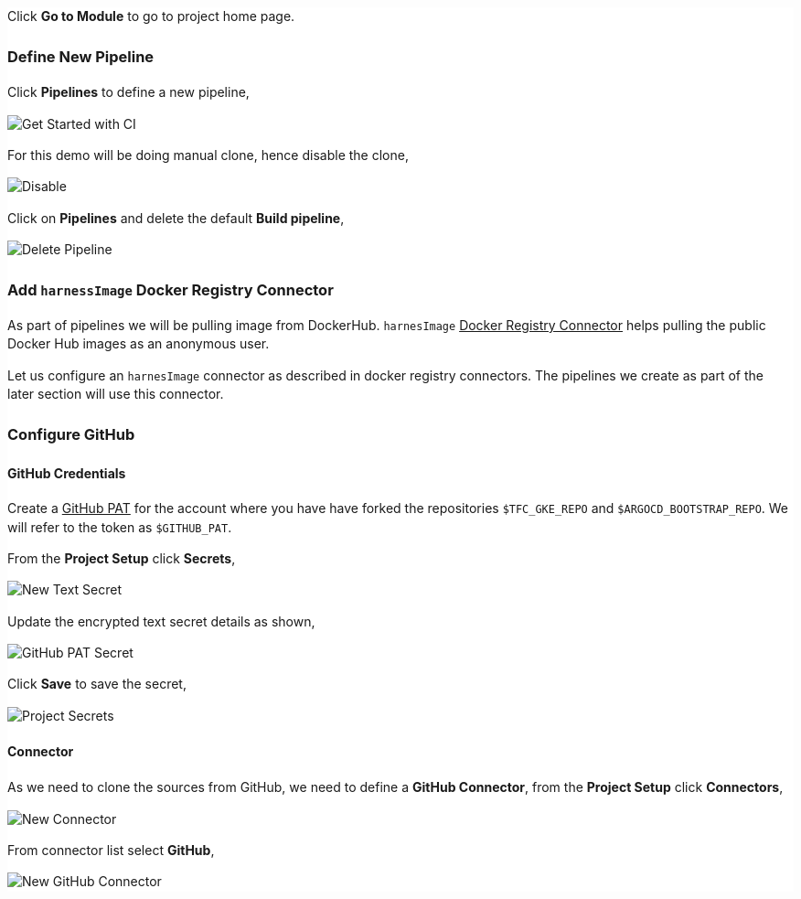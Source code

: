 Click **Go to Module** to go to project home page.

### Define New Pipeline

Click **Pipelines** to define a new pipeline,

![Get Started with CI](https://dev-to-uploads.s3.amazonaws.com/uploads/articles/kgads8qcwj6t8y7oeg4m.png)

For this demo will be doing manual clone, hence disable the clone,

![Disable](https://dev-to-uploads.s3.amazonaws.com/uploads/articles/af9r24aycvqp0noecy2o.png)

Click on **Pipelines** and delete the default **Build pipeline**,

![Delete Pipeline](https://dev-to-uploads.s3.amazonaws.com/uploads/articles/tdmpydgk99elqufic570.png)

### Add `harnessImage` Docker Registry Connector

As part of pipelines we will be pulling image from DockerHub. `harnesImage` [Docker Registry Connector](ttps://developer.harness.io/docs/platform/connectors/connect-to-harness-container-image-registry-using-docker-connector) helps pulling the public Docker Hub images as an anonymous user.

Let us configure an `harnesImage` connector as described in docker registry connectors. The pipelines we create as part of the later section will use this connector.

### Configure GitHub

#### GitHub Credentials

Create a [GitHub PAT](https://docs.github.com/en/authentication/keeping-your-account-and-data-secure/creating-a-personal-access-token) for the account where you have have forked the repositories `$TFC_GKE_REPO` and `$ARGOCD_BOOTSTRAP_REPO`. We will refer to the token as `$GITHUB_PAT`.

From the **Project Setup** click **Secrets**,

![New Text Secret](https://dev-to-uploads.s3.amazonaws.com/uploads/articles/d21zbiyr2gdqjt4j0wrl.png)

Update the encrypted text secret details as shown,

![GitHub PAT Secret](https://dev-to-uploads.s3.amazonaws.com/uploads/articles/7bijo1z8gv5s99txxceq.png)

Click **Save** to save the secret,

![Project Secrets](https://dev-to-uploads.s3.amazonaws.com/uploads/articles/qb5cu0a0bg5fk51w1o7z.png)

#### Connector

As we need to clone the sources from GitHub, we need to define a **GitHub Connector**, from the **Project Setup** click **Connectors**,

![New Connector](https://dev-to-uploads.s3.amazonaws.com/uploads/articles/gra2qdl6a7x66btz5jqk.png)

From connector list select **GitHub**,

![New GitHub Connector](https://dev-to-uploads.s3.amazonaws.com/uploads/articles/ktjszxdgilu44rn36my0.png)
